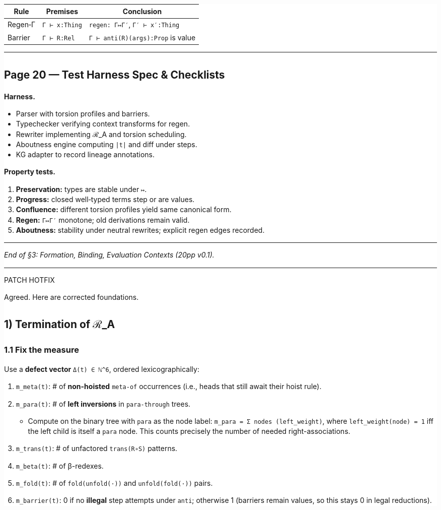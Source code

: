 | Rule    | Premises      | Conclusion                        |
| ------- | ------------- | --------------------------------- |
| Regen‑Γ | `Γ ⊢ x:Thing` | `regen: Γ↦Γ′`, `Γ′ ⊢ x′:Thing`    |
| Barrier | `Γ ⊢ R:Rel`   | `Γ ⊢ anti(R)(args):Prop` is value |

---

## Page 20 — Test Harness Spec & Checklists

**Harness.**

* Parser with torsion profiles and barriers.
* Typechecker verifying context transforms for regen.
* Rewriter implementing ℛ\_A and torsion scheduling.
* Aboutness engine computing `|t|` and diff under steps.
* KG adapter to record lineage annotations.

**Property tests.**

1. **Preservation:** types are stable under `↦`.
2. **Progress:** closed well‑typed terms step or are values.
3. **Confluence:** different torsion profiles yield same canonical form.
4. **Regen:** `Γ↦Γ′` monotone; old derivations remain valid.
5. **Aboutness:** stability under neutral rewrites; explicit regen edges recorded.

---

*End of §3: Formation, Binding, Evaluation Contexts (20pp v0.1).*



---
PATCH HOTFIX

Agreed. Here are corrected foundations.

## 1) Termination of ℛ\_A

### 1.1 Fix the measure

Use a **defect vector** `Δ(t) ∈ ℕ^6`, ordered lexicographically:

1. `m_meta(t)`: # of **non-hoisted** `meta-of` occurrences (i.e., heads that still await their hoist rule).
2. `m_para(t)`: # of **left inversions** in `para-through` trees.

   * Compute on the binary tree with `para` as the node label: `m_para = Σ nodes (left_weight)`, where `left_weight(node) = 1` iff the left child is itself a `para` node. This counts precisely the number of needed right-associations.
3. `m_trans(t)`: # of unfactored `trans(R∘S)` patterns.
4. `m_beta(t)`: # of β-redexes.
5. `m_fold(t)`: # of `fold(unfold(·))` and `unfold(fold(·))` pairs.
6. `m_barrier(t)`: 0 if no **illegal** step attempts under `anti`; otherwise 1 (barriers remain values, so this stays 0 in legal reductions).
